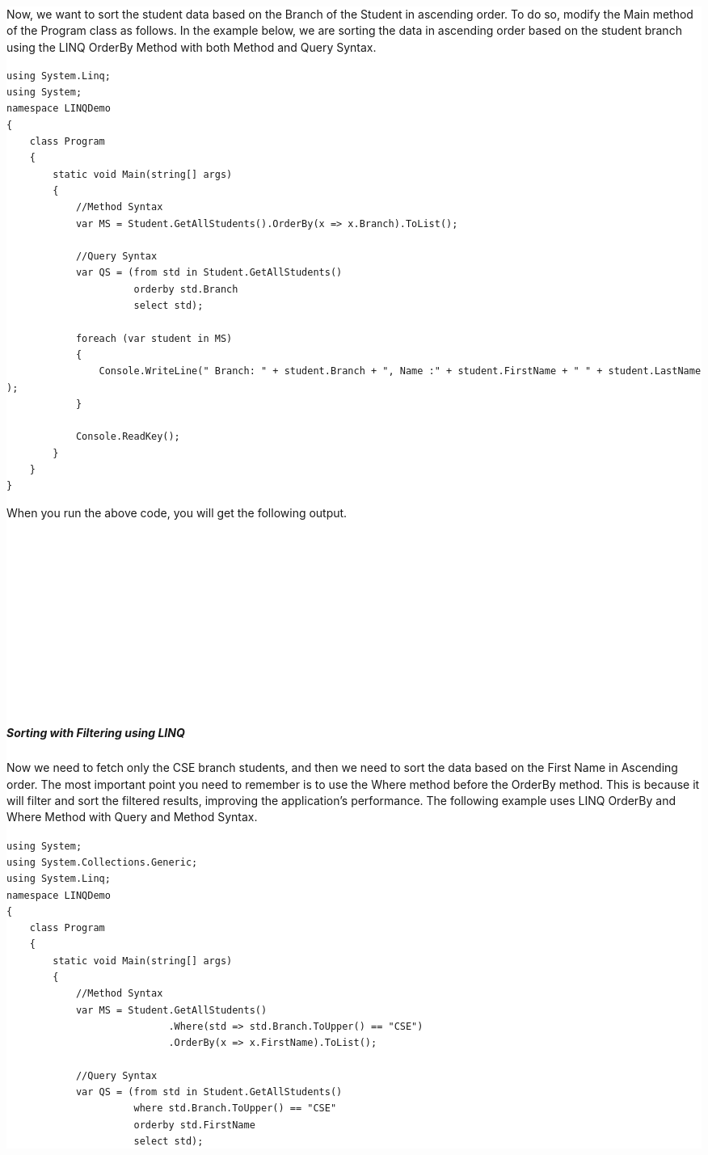 Now, we want to sort the student data based on the Branch of the Student in ascending order. To do so, modify the Main method of the Program class as follows. In the example below, we are sorting the data in ascending order based on the student branch using the LINQ OrderBy Method with both Method and Query Syntax.

```
using System.Linq;
using System;
namespace LINQDemo
{
    class Program
    {
        static void Main(string[] args)
        {
            //Method Syntax
            var MS = Student.GetAllStudents().OrderBy(x => x.Branch).ToList();

            //Query Syntax
            var QS = (from std in Student.GetAllStudents()
                      orderby std.Branch
                      select std);

            foreach (var student in MS)
            {
                Console.WriteLine(" Branch: " + student.Branch + ", Name :" + student.FirstName + " " + student.LastName );
            }
            
            Console.ReadKey();
        }
    }
}
```

When you run the above code, you will get the following output.

![LINQ OrderBy Method with Complex Data Type in C#](data:image/svg+xml,%3Csvg%20xmlns=%22http://www.w3.org/2000/svg%22%20width=%22358%22%20height=%22213%22%3E%3C/svg%3E "LINQ OrderBy Method with Complex Data Type in C#")

##### **Sorting with Filtering using LINQ**

Now we need to fetch only the CSE branch students, and then we need to sort the data based on the First Name in Ascending order. The most important point you need to remember is to use the Where method before the OrderBy method. This is because it will filter and sort the filtered results, improving the application’s performance. The following example uses LINQ OrderBy and Where Method with Query and Method Syntax.

```
using System;
using System.Collections.Generic;
using System.Linq;
namespace LINQDemo
{
    class Program
    {
        static void Main(string[] args)
        {
            //Method Syntax
            var MS = Student.GetAllStudents()
                            .Where(std => std.Branch.ToUpper() == "CSE")
                            .OrderBy(x => x.FirstName).ToList();

            //Query Syntax
            var QS = (from std in Student.GetAllStudents()
                      where std.Branch.ToUpper() == "CSE"
                      orderby std.FirstName
                      select std);
```